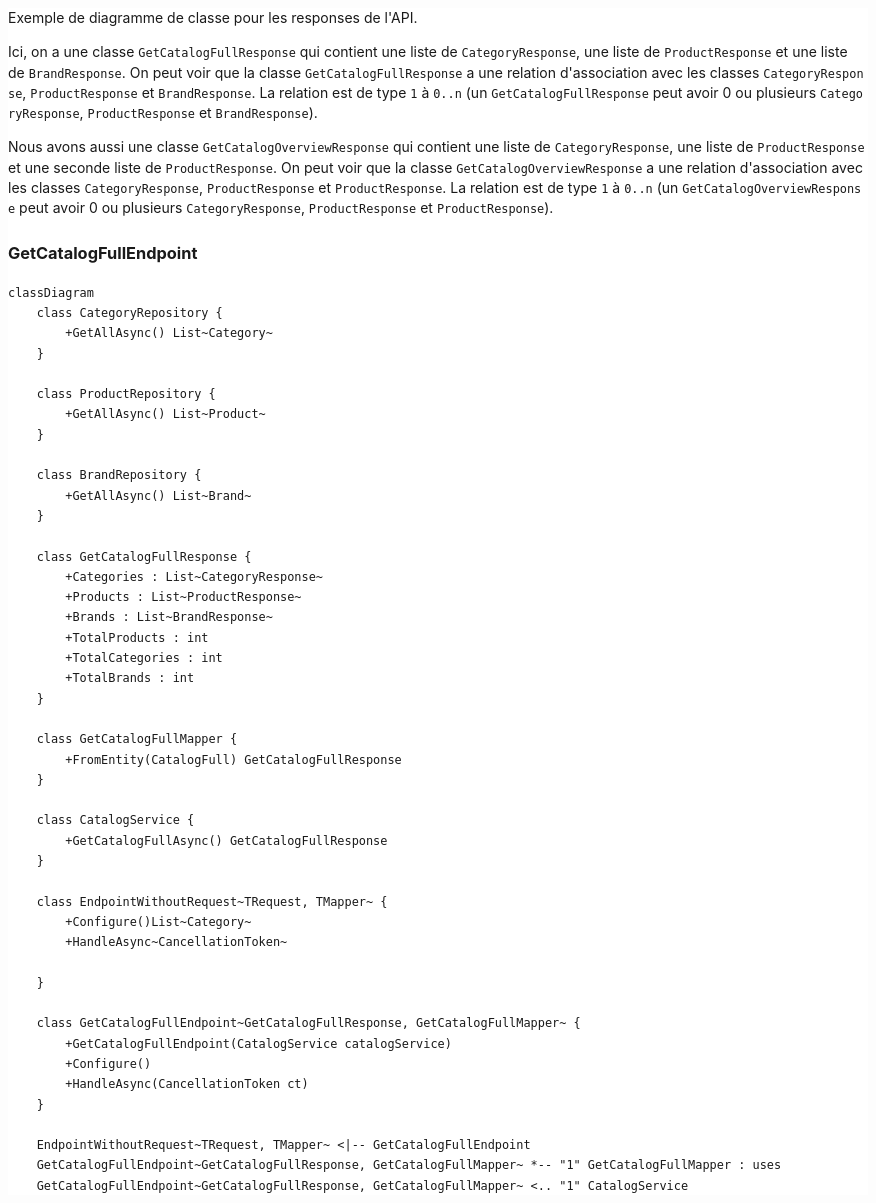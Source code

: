 Exemple de diagramme de classe pour les responses de l'API.

Ici, on a une classe `GetCatalogFullResponse` qui contient une liste de `CategoryResponse`, une liste de `ProductResponse` et une liste de `BrandResponse`. On peut voir que la classe `GetCatalogFullResponse` a une relation d'association avec les classes `CategoryResponse`, `ProductResponse` et `BrandResponse`. La relation est de type `1` à `0..n` (un `GetCatalogFullResponse` peut avoir 0 ou plusieurs `CategoryResponse`, `ProductResponse` et `BrandResponse`).

Nous avons aussi une classe `GetCatalogOverviewResponse` qui contient une liste de `CategoryResponse`, une liste de `ProductResponse` et une seconde liste de `ProductResponse`. On peut voir que la classe `GetCatalogOverviewResponse` a une relation d'association avec les classes `CategoryResponse`, `ProductResponse` et `ProductResponse`. La relation est de type `1` à `0..n` (un `GetCatalogOverviewResponse` peut avoir 0 ou plusieurs `CategoryResponse`, `ProductResponse` et `ProductResponse`).


### GetCatalogFullEndpoint

```mermaid
classDiagram
    class CategoryRepository {
        +GetAllAsync() List~Category~
    }
    
    class ProductRepository {
        +GetAllAsync() List~Product~
    }
    
    class BrandRepository {
        +GetAllAsync() List~Brand~
    }

    class GetCatalogFullResponse {
        +Categories : List~CategoryResponse~
        +Products : List~ProductResponse~
        +Brands : List~BrandResponse~
        +TotalProducts : int
        +TotalCategories : int
        +TotalBrands : int
    }
    
    class GetCatalogFullMapper {
        +FromEntity(CatalogFull) GetCatalogFullResponse
    }
    
    class CatalogService {
        +GetCatalogFullAsync() GetCatalogFullResponse
    }

    class EndpointWithoutRequest~TRequest, TMapper~ {
        +Configure()List~Category~
        +HandleAsync~CancellationToken~
    
    }
    
    class GetCatalogFullEndpoint~GetCatalogFullResponse, GetCatalogFullMapper~ {
        +GetCatalogFullEndpoint(CatalogService catalogService)
        +Configure()
        +HandleAsync(CancellationToken ct)
    }
    
    EndpointWithoutRequest~TRequest, TMapper~ <|-- GetCatalogFullEndpoint
    GetCatalogFullEndpoint~GetCatalogFullResponse, GetCatalogFullMapper~ *-- "1" GetCatalogFullMapper : uses
    GetCatalogFullEndpoint~GetCatalogFullResponse, GetCatalogFullMapper~ <.. "1" CatalogService
```